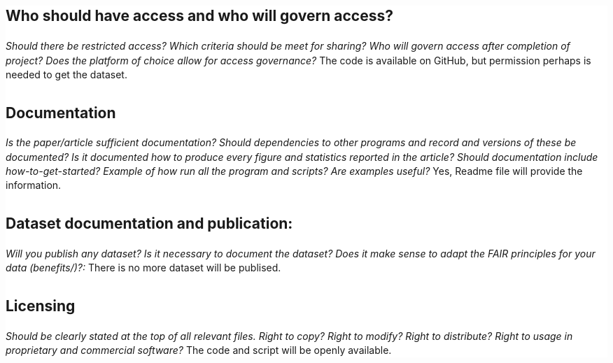 
## Who should have access and who will govern access?
*Should there be restricted access? Which criteria should be meet for sharing? Who will govern access after completion of project? Does the platform of choice allow for access governance?*
The code is available on GitHub, but permission perhaps is needed to get the dataset. 

## Documentation 
*Is the paper/article sufficient documentation? Should dependencies to other programs and record and versions of these be documented? Is it documented how to produce every figure and statistics reported in the article? Should documentation include how-to-get-started? Example of how run all the program and scripts? Are examples useful?*
Yes, Readme file will provide the information. 


## Dataset documentation and publication: 
*Will you publish any dataset? Is it necessary to document the dataset? Does it make sense to adapt the FAIR principles for your data (benefits/)?:*
There is no more dataset will be publised. 


## Licensing 
*Should be clearly stated at the top of all relevant files. Right to copy? Right to modify? Right to distribute? Right to usage in proprietary and commercial software?*
The code and script will be openly available.  

